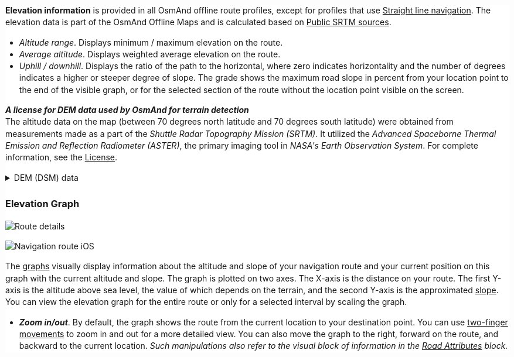 </Tabs>

**Elevation information** is provided in all OsmAnd offline route profiles, except for profiles that use [Straight line navigation](../routing/straight-line-routing.md). The elevation data is part of the OsmAnd Offline Maps and is calculated based on [Public SRTM sources](https://en.wikipedia.org/wiki/Shuttle_Radar_Topography_Mission).

- *Altitude range*. Displays minimum / maximum elevation on the route.
- *Average altitude*. Displays weighted average elevation on the route.
- *Uphill / downhill*. Displays the ratio of the path to the horizontal, where zero indicates horizontality and the number of degrees indicates a higher or steeper degree of slope. The grade shows the maximum road slope in percent from your location point to the end of the visible graph, or for the selected section of the route without the location point visible on the screen.


***A license for DEM data used by OsmAnd for terrain detection***  
The altitude data on the map (between 70 degrees north latitude and 70 degrees south latitude) were obtained from measurements made as a part of the *Shuttle Radar Topography Mission (SRTM)*. It utilized the *Advanced Spaceborne Thermal Emission and Reflection Radiometer (ASTER)*, the primary imaging tool in *NASA's Earth Observation System*. For complete information, see the [License](https://github.com/osmandapp/OsmAnd/blob/master/LICENSE#L146).


<details><summary>DEM (DSM) data</summary></details>


### Elevation Graph

<Tabs groupId="operating-systems">

<TabItem value="android" label="Android">

![Route details](@site/static/img/navigation/route/route_details_el_graph_andr.png)

</TabItem>

<TabItem value="ios" label="iOS">

![Navigation route iOS](@site/static/img/navigation/route/route_details_el_graph_ios.png)

</TabItem>

</Tabs>

The [graphs](../../map/tracks/track-context-menu.md#altitude--speed-graphs) visually display information about the altitude and slope of your navigation route and your current position on this graph with the current altitude and slope. The graph is plotted on two axes. The X-axis is the distance on your route. The first Y-axis is the altitude above sea level, the value of which depends on the terrain, and the second Y-axis is the approximated [slope](https://en.wikipedia.org/wiki/Grade_(slope)). You can view the elevation graph for the entire route or only for a selected interval by scaling the graph.  

- ***Zoom in/out***. By default, the graph shows the route from the current location to your destination point. You can use [two-finger movements](../../map/interact-with-map.md#gestures) to zoom in and out for a more detailed view. You can also move the graph to the right, forward on the route, and backward to the current location. *Such manipulations also refer to the visual block of information in the [Road Attributes](#road-attributes) block.*  
